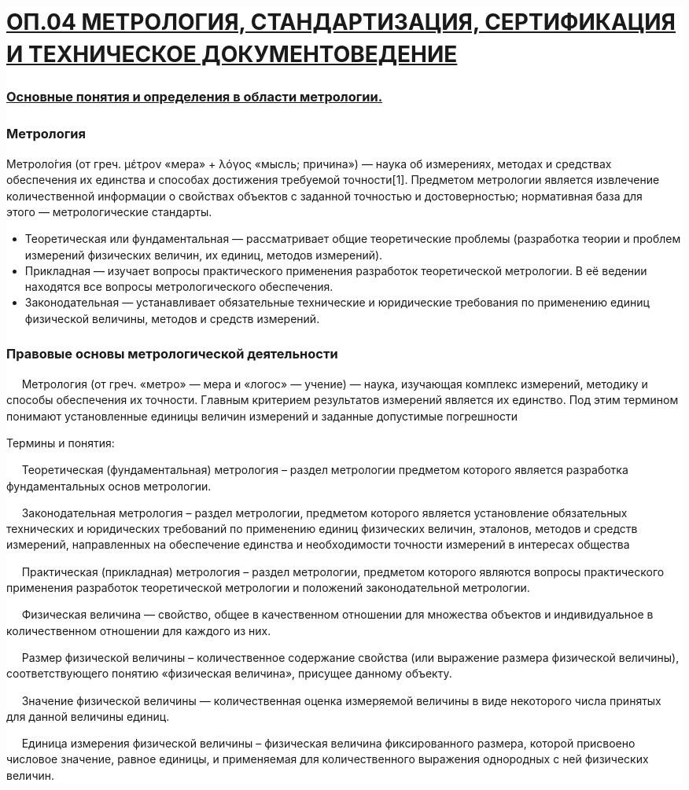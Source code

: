 # [ОП.04 МЕТРОЛОГИЯ, СТАНДАРТИЗАЦИЯ, СЕРТИФИКАЦИЯ И ТЕХНИЧЕСКОЕ ДОКУМЕНТОВЕДЕНИЕ](README.md#учебный-модуль-1)



### [Основные понятия и определения в области метрологии.](README.md#1-основные-понятия-и-определения-в-области-метрологии)

### Метрология 

Метроло́гия (от греч. μέτρον «мера» + λόγος «мысль; причина») — наука об измерениях, методах и средствах обеспечения их единства и способах достижения требуемой точности[1]. Предметом метрологии является извлечение количественной информации о свойствах объектов с заданной точностью и достоверностью; нормативная база для этого — метрологические стандарты. 

- Теоретическая или фундаментальная — рассматривает общие теоретические проблемы (разработка теории и проблем измерений физических величин, их единиц, методов измерений).
- Прикладная — изучает вопросы практического применения разработок теоретической метрологии. В её ведении находятся все вопросы метрологического обеспечения.
- Законодательная — устанавливает обязательные технические и юридические требования по применению единиц физической величины, методов и средств измерений.

### Правовые основы метрологической деятельности

&nbsp;&nbsp;&nbsp;&nbsp;&nbsp;Метрология (от греч. «метро» — мера и «логос» — учение) — наука, изучающая комплекс измерений, методику и способы обеспечения их точности. Главным критерием результатов измерений является их единство. Под этим термином понимают установленные единицы величин измерений и заданные допустимые погрешности 

Термины и понятия: 

&nbsp;&nbsp;&nbsp;&nbsp;&nbsp;Теоретическая (фундаментальная) метрология – раздел метрологии предметом которого является разработка фундаментальных основ метрологии. 

&nbsp;&nbsp;&nbsp;&nbsp;&nbsp;Законодательная метрология – раздел метрологии, предметом которого является установление обязательных технических и юридических требований по применению единиц физических величин, эталонов, методов и средств измерений, направленных на обеспечение единства и необходимости точности измерений в интересах общества

&nbsp;&nbsp;&nbsp;&nbsp;&nbsp;Практическая (прикладная) метрология – раздел метрологии, предметом которого являются вопросы практического применения разработок теоретической метрологии и положений законодательной метрологии. 

&nbsp;&nbsp;&nbsp;&nbsp;&nbsp;Физическая величина — свойство, общее в качественном отношении для множества объектов и индивидуальное в количественном отношении для каждого из них. 

&nbsp;&nbsp;&nbsp;&nbsp;&nbsp;Размер физической величины – количественное содержание свойства (или выражение размера физической величины), соответствующего понятию «физическая величина», присущее данному объекту. 

&nbsp;&nbsp;&nbsp;&nbsp;&nbsp;Значение физической величины — количественная оценка измеряемой величины в виде некоторого числа принятых для данной величины единиц. 

&nbsp;&nbsp;&nbsp;&nbsp;&nbsp;Единица измерения физической величины – физическая величина фиксированного размера, которой присвоено числовое значение, равное единицы, и применяемая для количественного выражения однородных с ней физических величин. 
